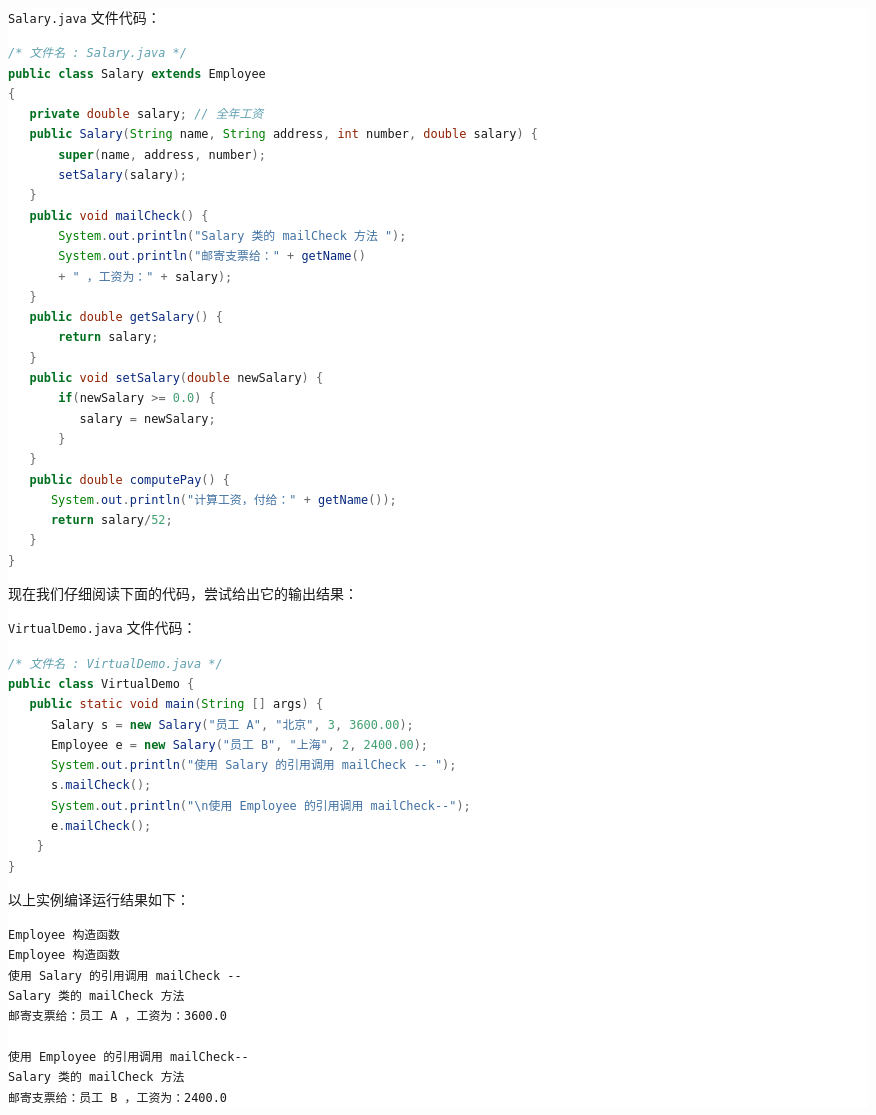 `Salary.java` 文件代码：


```java
/* 文件名 : Salary.java */
public class Salary extends Employee
{
   private double salary; // 全年工资
   public Salary(String name, String address, int number, double salary) {
       super(name, address, number);
       setSalary(salary);
   }
   public void mailCheck() {
       System.out.println("Salary 类的 mailCheck 方法 ");
       System.out.println("邮寄支票给：" + getName()
       + " ，工资为：" + salary);
   }
   public double getSalary() {
       return salary;
   }
   public void setSalary(double newSalary) {
       if(newSalary >= 0.0) {
          salary = newSalary;
       }
   }
   public double computePay() {
      System.out.println("计算工资，付给：" + getName());
      return salary/52;
   }
}
```

现在我们仔细阅读下面的代码，尝试给出它的输出结果：

`VirtualDemo.java` 文件代码：

```java
/* 文件名 : VirtualDemo.java */
public class VirtualDemo {
   public static void main(String [] args) {
      Salary s = new Salary("员工 A", "北京", 3, 3600.00);
      Employee e = new Salary("员工 B", "上海", 2, 2400.00);
      System.out.println("使用 Salary 的引用调用 mailCheck -- ");
      s.mailCheck();
      System.out.println("\n使用 Employee 的引用调用 mailCheck--");
      e.mailCheck();
    }
}
```

以上实例编译运行结果如下：

```cmd
Employee 构造函数
Employee 构造函数
使用 Salary 的引用调用 mailCheck -- 
Salary 类的 mailCheck 方法 
邮寄支票给：员工 A ，工资为：3600.0

使用 Employee 的引用调用 mailCheck--
Salary 类的 mailCheck 方法 
邮寄支票给：员工 B ，工资为：2400.0
```
